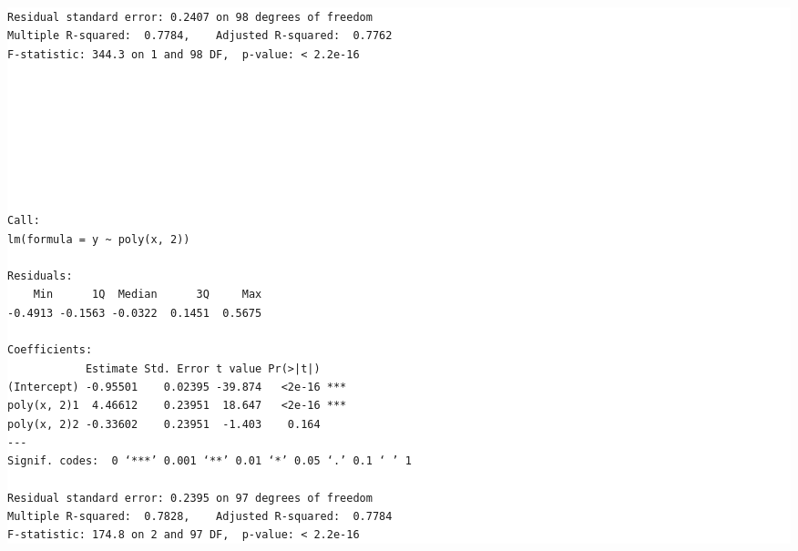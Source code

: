     Residual standard error: 0.2407 on 98 degrees of freedom
    Multiple R-squared:  0.7784,	Adjusted R-squared:  0.7762 
    F-statistic: 344.3 on 1 and 98 DF,  p-value: < 2.2e-16







    
    Call:
    lm(formula = y ~ poly(x, 2))
    
    Residuals:
        Min      1Q  Median      3Q     Max 
    -0.4913 -0.1563 -0.0322  0.1451  0.5675 
    
    Coefficients:
                Estimate Std. Error t value Pr(>|t|)    
    (Intercept) -0.95501    0.02395 -39.874   <2e-16 ***
    poly(x, 2)1  4.46612    0.23951  18.647   <2e-16 ***
    poly(x, 2)2 -0.33602    0.23951  -1.403    0.164    
    ---
    Signif. codes:  0 ‘***’ 0.001 ‘**’ 0.01 ‘*’ 0.05 ‘.’ 0.1 ‘ ’ 1
    
    Residual standard error: 0.2395 on 97 degrees of freedom
    Multiple R-squared:  0.7828,	Adjusted R-squared:  0.7784 
    F-statistic: 174.8 on 2 and 97 DF,  p-value: < 2.2e-16







<ol class=list-inline>
</ol>




